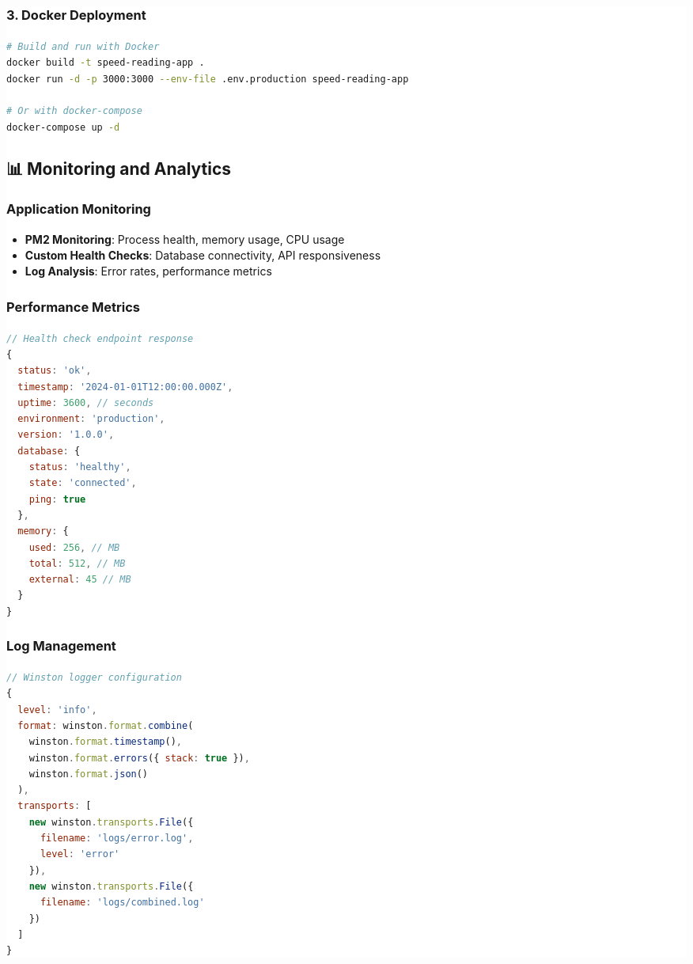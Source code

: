 ### 3. Docker Deployment
```bash
# Build and run with Docker
docker build -t speed-reading-app .
docker run -d -p 3000:3000 --env-file .env.production speed-reading-app

# Or with docker-compose
docker-compose up -d
```

## 📊 Monitoring and Analytics

### Application Monitoring
- **PM2 Monitoring**: Process health, memory usage, CPU usage
- **Custom Health Checks**: Database connectivity, API responsiveness
- **Log Analysis**: Error rates, performance metrics

### Performance Metrics
```javascript
// Health check endpoint response
{
  status: 'ok',
  timestamp: '2024-01-01T12:00:00.000Z',
  uptime: 3600, // seconds
  environment: 'production',
  version: '1.0.0',
  database: {
    status: 'healthy',
    state: 'connected',
    ping: true
  },
  memory: {
    used: 256, // MB
    total: 512, // MB
    external: 45 // MB
  }
}
```

### Log Management
```javascript
// Winston logger configuration
{
  level: 'info',
  format: winston.format.combine(
    winston.format.timestamp(),
    winston.format.errors({ stack: true }),
    winston.format.json()
  ),
  transports: [
    new winston.transports.File({ 
      filename: 'logs/error.log', 
      level: 'error' 
    }),
    new winston.transports.File({ 
      filename: 'logs/combined.log' 
    })
  ]
}
```
